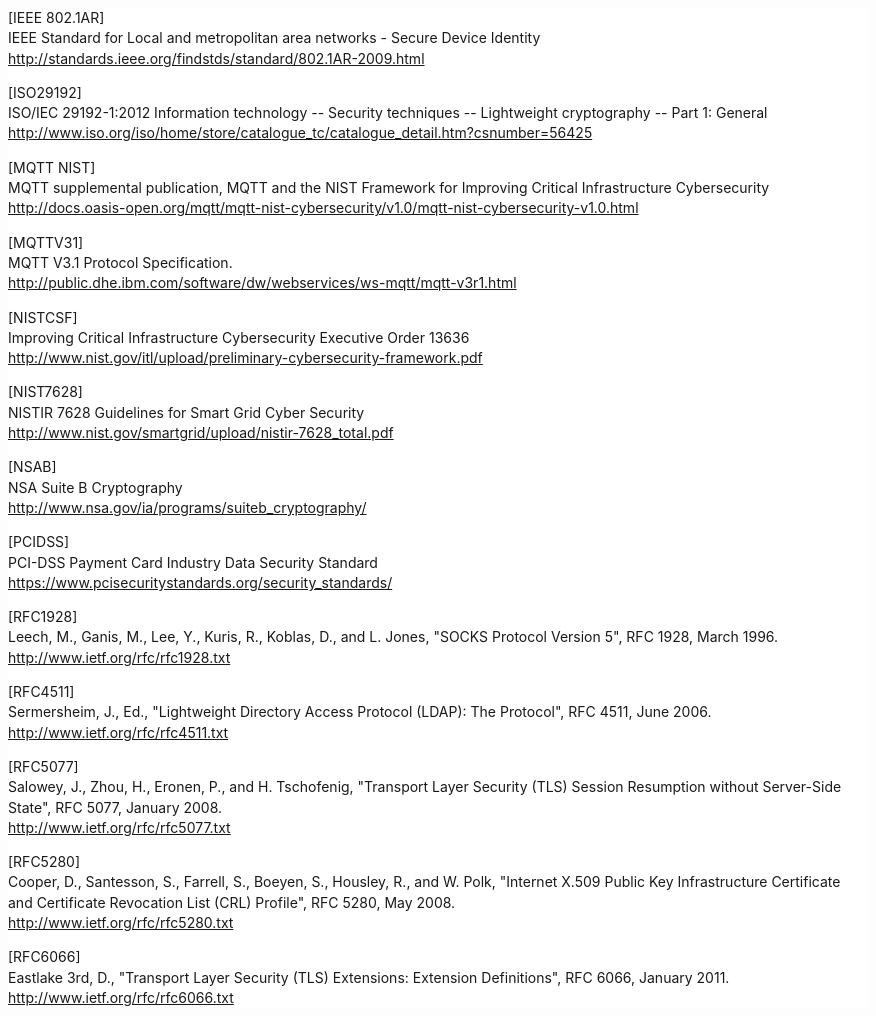 [IEEE 802.1AR]  
IEEE Standard for Local and metropolitan area networks - Secure Device Identity  
http://standards.ieee.org/findstds/standard/802.1AR-2009.html  
 
[ISO29192]  
ISO/IEC 29192-1:2012 Information technology -- Security techniques -- Lightweight cryptography -- Part 1: General  
http://www.iso.org/iso/home/store/catalogue_tc/catalogue_detail.htm?csnumber=56425  
 
[MQTT NIST]  
MQTT supplemental publication, MQTT and the NIST Framework for Improving Critical Infrastructure Cybersecurity  
http://docs.oasis-open.org/mqtt/mqtt-nist-cybersecurity/v1.0/mqtt-nist-cybersecurity-v1.0.html  
 
[MQTTV31]  
MQTT V3.1 Protocol Specification.  
http://public.dhe.ibm.com/software/dw/webservices/ws-mqtt/mqtt-v3r1.html  
 
[NISTCSF]  
Improving Critical Infrastructure Cybersecurity Executive Order 13636  
http://www.nist.gov/itl/upload/preliminary-cybersecurity-framework.pdf  
 
[NIST7628]  
NISTIR 7628 Guidelines for Smart Grid Cyber Security  
http://www.nist.gov/smartgrid/upload/nistir-7628_total.pdf  
 
[NSAB]  
NSA Suite B Cryptography  
http://www.nsa.gov/ia/programs/suiteb_cryptography/  
 
[PCIDSS]  
PCI-DSS Payment Card Industry Data Security Standard  
https://www.pcisecuritystandards.org/security_standards/  
 
[RFC1928]  
Leech, M., Ganis, M., Lee, Y., Kuris, R., Koblas, D., and L. Jones, "SOCKS Protocol Version 5", RFC 1928, March 1996.  
http://www.ietf.org/rfc/rfc1928.txt  
 
[RFC4511]  
Sermersheim, J., Ed., "Lightweight Directory Access Protocol (LDAP): The Protocol", RFC 4511, June 2006.  
http://www.ietf.org/rfc/rfc4511.txt  
 
[RFC5077]  
Salowey, J., Zhou, H., Eronen, P., and H. Tschofenig, "Transport Layer Security (TLS) Session Resumption without Server-Side State", RFC 5077, January 2008.  
http://www.ietf.org/rfc/rfc5077.txt  
 
[RFC5280]  
Cooper, D., Santesson, S., Farrell, S., Boeyen, S., Housley, R., and W. Polk, "Internet X.509 Public Key Infrastructure Certificate and Certificate Revocation List (CRL) Profile", RFC 5280, May 2008.  
http://www.ietf.org/rfc/rfc5280.txt  
 
[RFC6066]  
Eastlake 3rd, D., "Transport Layer Security (TLS) Extensions: Extension Definitions", RFC 6066, January 2011.  
http://www.ietf.org/rfc/rfc6066.txt  
 
